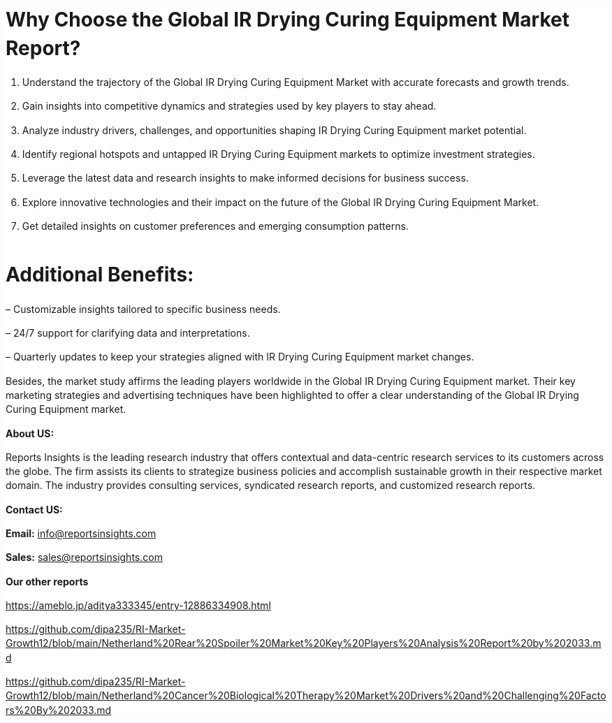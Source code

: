 # <strong>Why Choose the Global IR Drying Curing Equipment Market Report?</strong>

1. Understand the trajectory of the Global IR Drying Curing Equipment Market with accurate forecasts and growth trends.

2. Gain insights into competitive dynamics and strategies used by key players to stay ahead.

3. Analyze industry drivers, challenges, and opportunities shaping IR Drying Curing Equipment market potential.

4. Identify regional hotspots and untapped IR Drying Curing Equipment markets to optimize investment strategies.

5. Leverage the latest data and research insights to make informed decisions for business success.

6. Explore innovative technologies and their impact on the future of the Global IR Drying Curing Equipment Market.

7. Get detailed insights on customer preferences and emerging consumption patterns.

# <strong>Additional Benefits:</strong>

– Customizable insights tailored to specific business needs.

– 24/7 support for clarifying data and interpretations.

– Quarterly updates to keep your strategies aligned with IR Drying Curing Equipment market changes.

Besides, the market study affirms the leading players worldwide in the Global IR Drying Curing Equipment market. Their key marketing strategies and advertising techniques have been highlighted to offer a clear understanding of the Global IR Drying Curing Equipment market.

<strong><strong>About US</strong>:</strong>

Reports Insights is the leading research industry that offers contextual and data-centric research services to its customers across the globe. The firm assists its clients to strategize business policies and accomplish sustainable growth in their respective market domain. The industry provides consulting services, syndicated research reports, and customized research reports.

<strong>Contact US:</strong>

<p class=><b>Email:</b> <a href=mailto:info@reportsinsights.com>info@reportsinsights.com</a></p>
<p class=><b>Sales:</b> <a href=mailto:sales@reportsinsights.com>sales@reportsinsights.com</a></p>

<strong>Our other reports</strong>

<a href=https://ameblo.jp/aditya333345/entry-12886334908.html>https://ameblo.jp/aditya333345/entry-12886334908.html</a>

<a href=https://github.com/dipa235/RI-Market-Growth12/blob/main/Netherland%20Rear%20Spoiler%20Market%20Key%20Players%20Analysis%20Report%20by%202033.md>https://github.com/dipa235/RI-Market-Growth12/blob/main/Netherland%20Rear%20Spoiler%20Market%20Key%20Players%20Analysis%20Report%20by%202033.md</a>

<a href=https://github.com/dipa235/RI-Market-Growth12/blob/main/Netherland%20Cancer%20Biological%20Therapy%20Market%20Drivers%20and%20Challenging%20Factors%20By%202033.md>https://github.com/dipa235/RI-Market-Growth12/blob/main/Netherland%20Cancer%20Biological%20Therapy%20Market%20Drivers%20and%20Challenging%20Factors%20By%202033.md</a>
